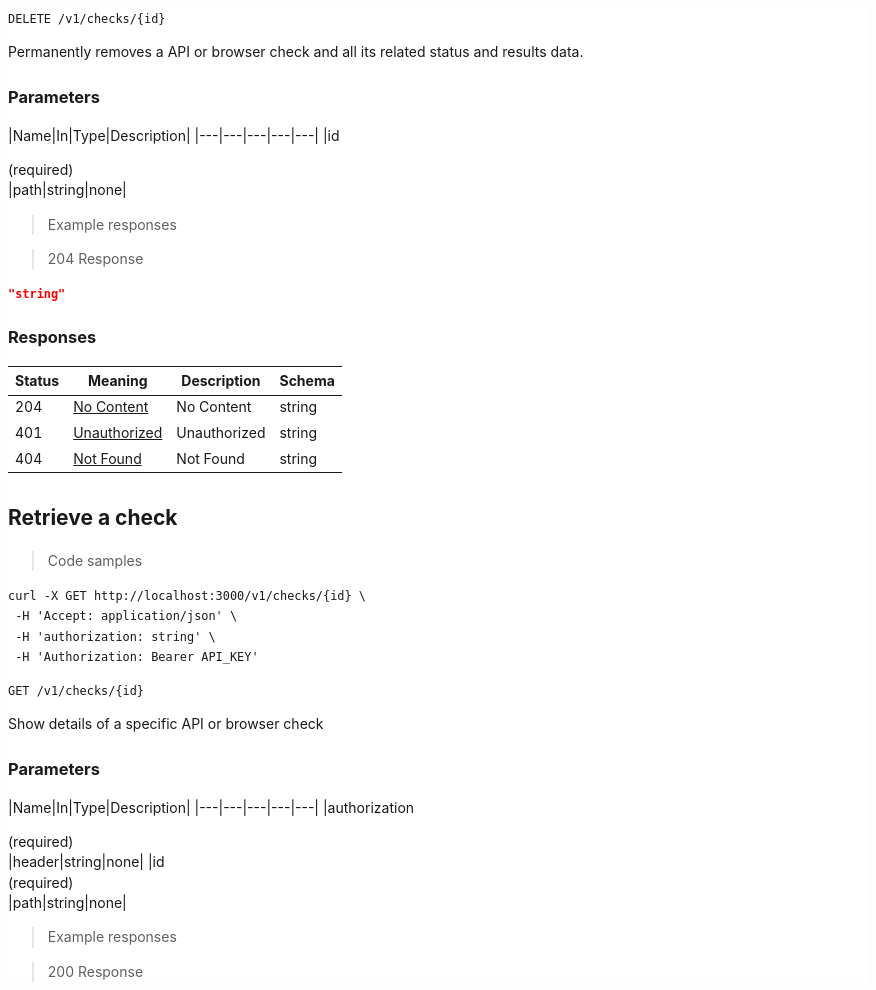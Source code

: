 `DELETE /v1/checks/{id}`

Permanently removes a API or browser check and all its related status and results data.

<h3 id="delete-a-check-parameters">Parameters</h3>

|Name|In|Type|Description|
|---|---|---|---|---|
|id<br><div class="requiredParam">(required)</div>|path|string|none|

> Example responses

> 204 Response

```json
"string"
```

<h3 id="delete-a-check-responses">Responses</h3>

|Status|Meaning|Description|Schema|
|---|---|---|---|
|204|[No Content](https://tools.ietf.org/html/rfc7231#section-6.3.5)|No Content|string|
|401|[Unauthorized](https://tools.ietf.org/html/rfc7235#section-3.1)|Unauthorized|string|
|404|[Not Found](https://tools.ietf.org/html/rfc7231#section-6.5.4)|Not Found|string|

## Retrieve a check

<a id="opIdgetV1ChecksId"></a>

> Code samples

```shell
curl -X GET http://localhost:3000/v1/checks/{id} \
 -H 'Accept: application/json' \
 -H 'authorization: string' \
 -H 'Authorization: Bearer API_KEY'

```

`GET /v1/checks/{id}`

Show details of a specific API or browser check

<h3 id="retrieve-a-check-parameters">Parameters</h3>

|Name|In|Type|Description|
|---|---|---|---|---|
|authorization<br><div class="requiredParam">(required)</div>|header|string|none|
|id<br><div class="requiredParam">(required)</div>|path|string|none|

> Example responses

> 200 Response
